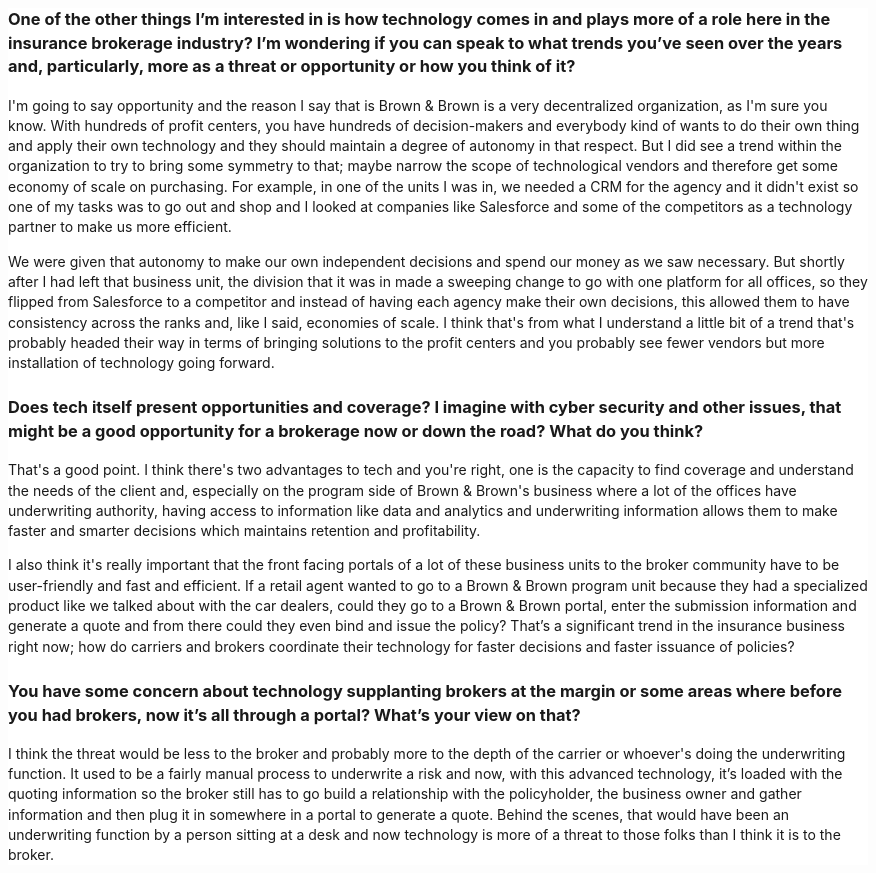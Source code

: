 ### One of the other things I’m interested in is how technology comes in and plays more of a role here in the insurance brokerage industry? I’m wondering if you can speak to what trends you’ve seen over the years and, particularly, more as a threat or opportunity or how you think of it?

I'm going to say opportunity and the reason I say that is Brown & Brown is a very decentralized organization, as I'm sure you know. With hundreds of profit centers, you have hundreds of decision-makers and everybody kind of wants to do their own thing and apply their own technology and they should maintain a degree of autonomy in that respect. But I did see a trend within the organization to try to bring some symmetry to that; maybe narrow the scope of technological vendors and therefore get some economy of scale on purchasing. For example, in one of the units I was in, we needed a CRM for the agency and it didn't exist so one of my tasks was to go out and shop and I looked at companies like Salesforce and some of the competitors as a technology partner to make us more efficient.

We were given that autonomy to make our own independent decisions and spend our money as we saw necessary. But shortly after I had left that business unit, the division that it was in made a sweeping change to go with one platform for all offices, so they flipped from Salesforce to a competitor and instead of having each agency make their own decisions, this allowed them to have consistency across the ranks and, like I said, economies of scale. I think that's from what I understand a little bit of a trend that's probably headed their way in terms of bringing solutions to the profit centers and you probably see fewer vendors but more installation of technology going forward.

### Does tech itself present opportunities and coverage? I imagine with cyber security and other issues, that might be a good opportunity for a brokerage now or down the road? What do you think?

That's a good point. I think there's two advantages to tech and you're right, one is the capacity to find coverage and understand the needs of the client and, especially on the program side of Brown & Brown's business where a lot of the offices have underwriting authority, having access to information like data and analytics and underwriting information allows them to make faster and smarter decisions which maintains retention and profitability.

I also think it's really important that the front facing portals of a lot of these business units to the broker community have to be user-friendly and fast and efficient. If a retail agent wanted to go to a Brown & Brown program unit because they had a specialized product like we talked about with the car dealers, could they go to a Brown & Brown portal, enter the submission information and generate a quote and from there could they even bind and issue the policy? That’s a significant trend in the insurance business right now; how do carriers and brokers coordinate their technology for faster decisions and faster issuance of policies?

### You have some concern about technology supplanting brokers at the margin or some areas where before you had brokers, now it’s all through a portal? What’s your view on that?

I think the threat would be less to the broker and probably more to the depth of the carrier or whoever's doing the underwriting function. It used to be a fairly manual process to underwrite a risk and now, with this advanced technology, it’s loaded with the quoting information so the broker still has to go build a relationship with the policyholder, the business owner and gather information and then plug it in somewhere in a portal to generate a quote. Behind the scenes, that would have been an underwriting function by a person sitting at a desk and now technology is more of a threat to those folks than I think it is to the broker.
